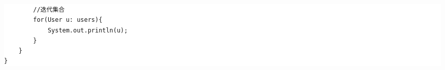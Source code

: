 ~~~
        //迭代集合
        for(User u: users){
            System.out.println(u);
        }
    }
}
~~~



